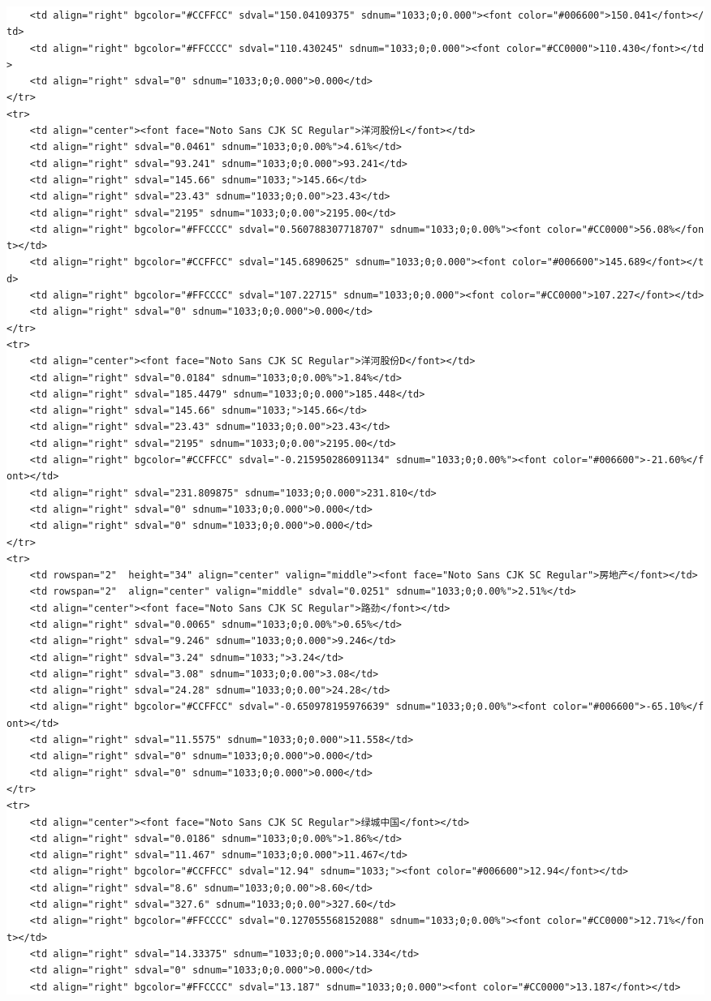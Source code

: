 		<td align="right" bgcolor="#CCFFCC" sdval="150.04109375" sdnum="1033;0;0.000"><font color="#006600">150.041</font></td>
		<td align="right" bgcolor="#FFCCCC" sdval="110.430245" sdnum="1033;0;0.000"><font color="#CC0000">110.430</font></td>
		<td align="right" sdval="0" sdnum="1033;0;0.000">0.000</td>
	</tr>
	<tr>
		<td align="center"><font face="Noto Sans CJK SC Regular">洋河股份L</font></td>
		<td align="right" sdval="0.0461" sdnum="1033;0;0.00%">4.61%</td>
		<td align="right" sdval="93.241" sdnum="1033;0;0.000">93.241</td>
		<td align="right" sdval="145.66" sdnum="1033;">145.66</td>
		<td align="right" sdval="23.43" sdnum="1033;0;0.00">23.43</td>
		<td align="right" sdval="2195" sdnum="1033;0;0.00">2195.00</td>
		<td align="right" bgcolor="#FFCCCC" sdval="0.560788307718707" sdnum="1033;0;0.00%"><font color="#CC0000">56.08%</font></td>
		<td align="right" bgcolor="#CCFFCC" sdval="145.6890625" sdnum="1033;0;0.000"><font color="#006600">145.689</font></td>
		<td align="right" bgcolor="#FFCCCC" sdval="107.22715" sdnum="1033;0;0.000"><font color="#CC0000">107.227</font></td>
		<td align="right" sdval="0" sdnum="1033;0;0.000">0.000</td>
	</tr>
	<tr>
		<td align="center"><font face="Noto Sans CJK SC Regular">洋河股份D</font></td>
		<td align="right" sdval="0.0184" sdnum="1033;0;0.00%">1.84%</td>
		<td align="right" sdval="185.4479" sdnum="1033;0;0.000">185.448</td>
		<td align="right" sdval="145.66" sdnum="1033;">145.66</td>
		<td align="right" sdval="23.43" sdnum="1033;0;0.00">23.43</td>
		<td align="right" sdval="2195" sdnum="1033;0;0.00">2195.00</td>
		<td align="right" bgcolor="#CCFFCC" sdval="-0.215950286091134" sdnum="1033;0;0.00%"><font color="#006600">-21.60%</font></td>
		<td align="right" sdval="231.809875" sdnum="1033;0;0.000">231.810</td>
		<td align="right" sdval="0" sdnum="1033;0;0.000">0.000</td>
		<td align="right" sdval="0" sdnum="1033;0;0.000">0.000</td>
	</tr>
	<tr>
		<td rowspan="2"  height="34" align="center" valign="middle"><font face="Noto Sans CJK SC Regular">房地产</font></td>
		<td rowspan="2"  align="center" valign="middle" sdval="0.0251" sdnum="1033;0;0.00%">2.51%</td>
		<td align="center"><font face="Noto Sans CJK SC Regular">路劲</font></td>
		<td align="right" sdval="0.0065" sdnum="1033;0;0.00%">0.65%</td>
		<td align="right" sdval="9.246" sdnum="1033;0;0.000">9.246</td>
		<td align="right" sdval="3.24" sdnum="1033;">3.24</td>
		<td align="right" sdval="3.08" sdnum="1033;0;0.00">3.08</td>
		<td align="right" sdval="24.28" sdnum="1033;0;0.00">24.28</td>
		<td align="right" bgcolor="#CCFFCC" sdval="-0.650978195976639" sdnum="1033;0;0.00%"><font color="#006600">-65.10%</font></td>
		<td align="right" sdval="11.5575" sdnum="1033;0;0.000">11.558</td>
		<td align="right" sdval="0" sdnum="1033;0;0.000">0.000</td>
		<td align="right" sdval="0" sdnum="1033;0;0.000">0.000</td>
	</tr>
	<tr>
		<td align="center"><font face="Noto Sans CJK SC Regular">绿城中国</font></td>
		<td align="right" sdval="0.0186" sdnum="1033;0;0.00%">1.86%</td>
		<td align="right" sdval="11.467" sdnum="1033;0;0.000">11.467</td>
		<td align="right" bgcolor="#CCFFCC" sdval="12.94" sdnum="1033;"><font color="#006600">12.94</font></td>
		<td align="right" sdval="8.6" sdnum="1033;0;0.00">8.60</td>
		<td align="right" sdval="327.6" sdnum="1033;0;0.00">327.60</td>
		<td align="right" bgcolor="#FFCCCC" sdval="0.127055568152088" sdnum="1033;0;0.00%"><font color="#CC0000">12.71%</font></td>
		<td align="right" sdval="14.33375" sdnum="1033;0;0.000">14.334</td>
		<td align="right" sdval="0" sdnum="1033;0;0.000">0.000</td>
		<td align="right" bgcolor="#FFCCCC" sdval="13.187" sdnum="1033;0;0.000"><font color="#CC0000">13.187</font></td>